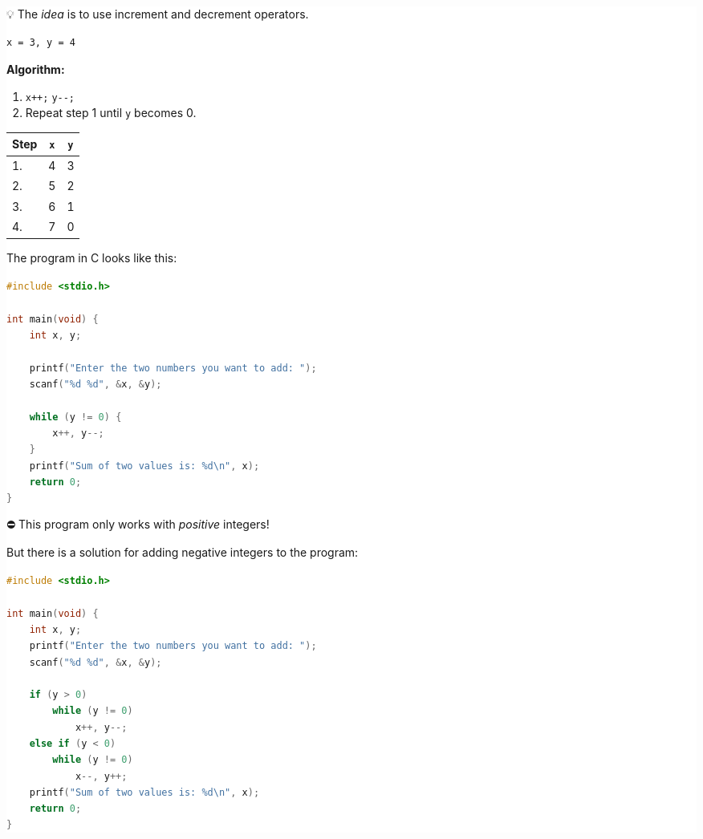 💡 The _idea_ is to use increment and decrement operators.

```
x = 3, y = 4
```

**Algorithm:**

1. `x++;` `y--;`
2. Repeat step 1 until `y` becomes 0.

| Step | `x` | `y` |
| ---- | --- | --- |
| 1.   | 4   | 3   |
| 2.   | 5   | 2   |
| 3.   | 6   | 1   |
| 4.   | 7   | 0   |

The program in C looks like this:

```c
#include <stdio.h>

int main(void) {
    int x, y;

    printf("Enter the two numbers you want to add: ");
    scanf("%d %d", &x, &y);

    while (y != 0) {
        x++, y--;
    }
    printf("Sum of two values is: %d\n", x);
    return 0;
}
```

⛔️ This program only works with _positive_ integers!

But there is a solution for adding negative integers to the program:

```c
#include <stdio.h>

int main(void) {
    int x, y;
    printf("Enter the two numbers you want to add: ");
    scanf("%d %d", &x, &y);

    if (y > 0)
        while (y != 0)
            x++, y--;
    else if (y < 0)
        while (y != 0)
            x--, y++;
    printf("Sum of two values is: %d\n", x);
    return 0;
}
```
